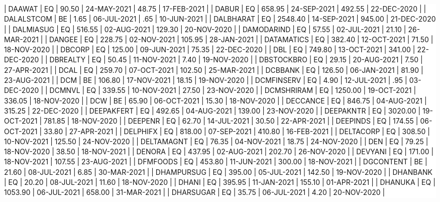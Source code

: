 | DAAWAT | EQ | 90.50 | 24-MAY-2021 | 48.75 | 17-FEB-2021 |
| DABUR | EQ | 658.95 | 24-SEP-2021 | 492.55 | 22-DEC-2020 |
| DALALSTCOM | BE | 1.65 | 06-JUL-2021 | .65 | 10-JUN-2021 |
| DALBHARAT | EQ | 2548.40 | 14-SEP-2021 | 945.00 | 21-DEC-2020 |
| DALMIASUG | EQ | 516.55 | 02-AUG-2021 | 129.30 | 20-NOV-2020 |
| DAMODARIND | EQ | 57.55 | 02-JUL-2021 | 21.10 | 26-MAR-2021 |
| DANGEE | EQ | 228.75 | 02-NOV-2021 | 105.95 | 28-JAN-2021 |
| DATAMATICS | EQ | 382.40 | 12-OCT-2021 | 71.50 | 18-NOV-2020 |
| DBCORP | EQ | 125.00 | 09-JUN-2021 | 75.35 | 22-DEC-2020 |
| DBL | EQ | 749.80 | 13-OCT-2021 | 341.00 | 22-DEC-2020 |
| DBREALTY | EQ | 50.45 | 11-NOV-2021 | 7.40 | 19-NOV-2020 |
| DBSTOCKBRO | EQ | 29.15 | 20-AUG-2021 | 7.50 | 27-APR-2021 |
| DCAL | EQ | 259.70 | 07-OCT-2021 | 102.50 | 25-MAR-2021 |
| DCBBANK | EQ | 126.50 | 06-JAN-2021 | 81.90 | 23-AUG-2021 |
| DCM | BE | 106.80 | 17-NOV-2021 | 18.15 | 19-NOV-2020 |
| DCMFINSERV | EQ | 4.90 | 12-JUL-2021 | .95 | 03-DEC-2020 |
| DCMNVL | EQ | 339.55 | 10-NOV-2021 | 27.50 | 23-NOV-2020 |
| DCMSHRIRAM | EQ | 1250.00 | 19-OCT-2021 | 336.05 | 18-NOV-2020 |
| DCW | BE | 65.90 | 06-OCT-2021 | 15.30 | 18-NOV-2020 |
| DECCANCE | EQ | 846.75 | 04-AUG-2021 | 315.25 | 22-DEC-2020 |
| DEEPAKFERT | EQ | 492.65 | 04-AUG-2021 | 139.00 | 23-NOV-2020 |
| DEEPAKNTR | EQ | 3020.00 | 19-OCT-2021 | 781.85 | 18-NOV-2020 |
| DEEPENR | EQ | 62.70 | 14-JUL-2021 | 30.50 | 22-APR-2021 |
| DEEPINDS | EQ | 174.55 | 06-OCT-2021 | 33.80 | 27-APR-2021 |
| DELPHIFX | EQ | 818.00 | 07-SEP-2021 | 410.80 | 16-FEB-2021 |
| DELTACORP | EQ | 308.50 | 10-NOV-2021 | 125.50 | 24-NOV-2020 |
| DELTAMAGNT | EQ | 76.35 | 04-NOV-2021 | 18.75 | 24-NOV-2020 |
| DEN | EQ | 79.25 | 18-NOV-2020 | 38.50 | 18-NOV-2021 |
| DENORA | EQ | 437.95 | 02-AUG-2021 | 202.70 | 26-NOV-2020 |
| DEVYANI | EQ | 171.00 | 18-NOV-2021 | 107.55 | 23-AUG-2021 |
| DFMFOODS | EQ | 453.80 | 11-JUN-2021 | 300.00 | 18-NOV-2021 |
| DGCONTENT | BE | 21.60 | 08-JUL-2021 | 6.85 | 30-MAR-2021 |
| DHAMPURSUG | EQ | 395.00 | 05-JUL-2021 | 142.50 | 19-NOV-2020 |
| DHANBANK | EQ | 20.20 | 08-JUL-2021 | 11.60 | 18-NOV-2020 |
| DHANI | EQ | 395.95 | 11-JAN-2021 | 155.10 | 01-APR-2021 |
| DHANUKA | EQ | 1053.90 | 06-JUL-2021 | 658.00 | 31-MAR-2021 |
| DHARSUGAR | EQ | 35.75 | 06-JUL-2021 | 4.20 | 20-NOV-2020 |